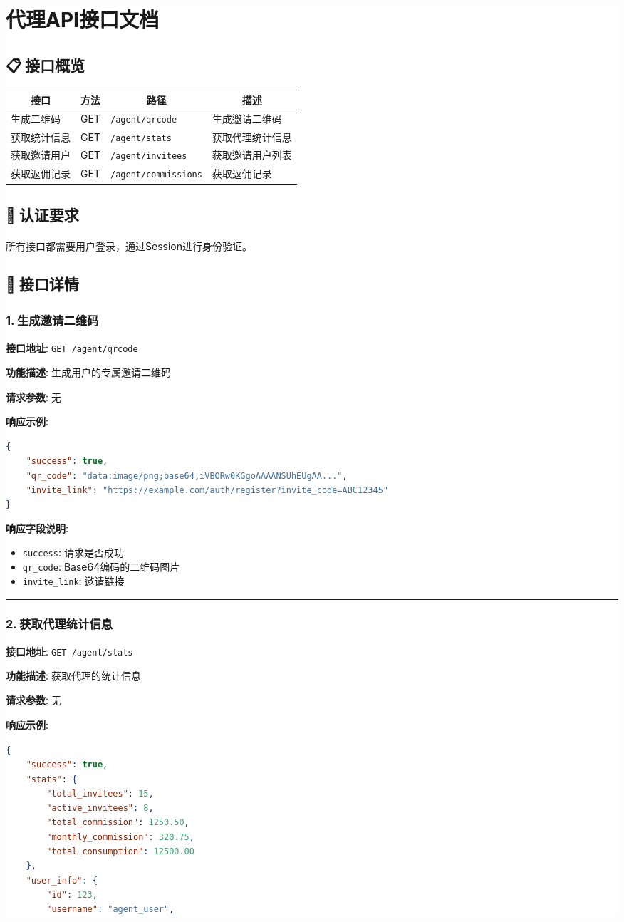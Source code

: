 # 代理API接口文档

## 📋 接口概览

| 接口 | 方法 | 路径 | 描述 |
|------|------|------|------|
| 生成二维码 | GET | `/agent/qrcode` | 生成邀请二维码 |
| 获取统计信息 | GET | `/agent/stats` | 获取代理统计信息 |
| 获取邀请用户 | GET | `/agent/invitees` | 获取邀请用户列表 |
| 获取返佣记录 | GET | `/agent/commissions` | 获取返佣记录 |

## 🔐 认证要求

所有接口都需要用户登录，通过Session进行身份验证。

## 📖 接口详情

### 1. 生成邀请二维码

**接口地址**: `GET /agent/qrcode`

**功能描述**: 生成用户的专属邀请二维码

**请求参数**: 无

**响应示例**:
```json
{
    "success": true,
    "qr_code": "data:image/png;base64,iVBORw0KGgoAAAANSUhEUgAA...",
    "invite_link": "https://example.com/auth/register?invite_code=ABC12345"
}
```

**响应字段说明**:
- `success`: 请求是否成功
- `qr_code`: Base64编码的二维码图片
- `invite_link`: 邀请链接

---

### 2. 获取代理统计信息

**接口地址**: `GET /agent/stats`

**功能描述**: 获取代理的统计信息

**请求参数**: 无

**响应示例**:
```json
{
    "success": true,
    "stats": {
        "total_invitees": 15,
        "active_invitees": 8,
        "total_commission": 1250.50,
        "monthly_commission": 320.75,
        "total_consumption": 12500.00
    },
    "user_info": {
        "id": 123,
        "username": "agent_user",
```